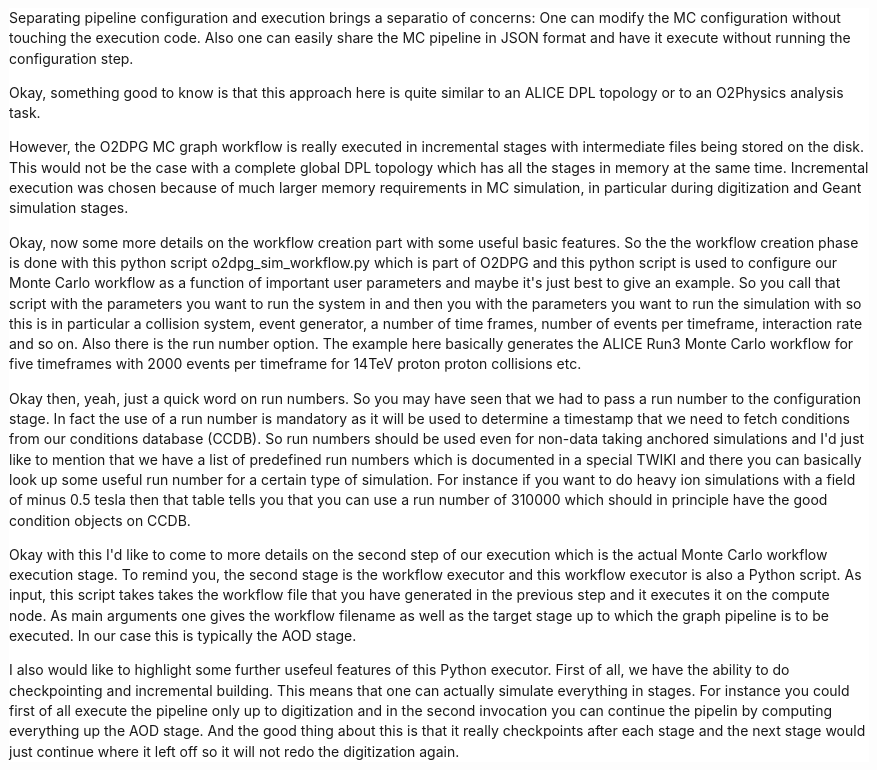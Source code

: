 Separating pipeline configuration and execution brings a separatio of concerns: One can modify the MC configuration without touching the execution code.
Also one can easily share the MC pipeline in JSON format and have it execute without running the configuration step.

Okay, something good to know is that this approach here is quite similar to an ALICE DPL topology or to an O2Physics analysis task.

However, the O2DPG MC graph workflow is really executed in incremental stages with intermediate files
being stored on the disk. This would not be the case with a complete global DPL topology which has all the stages in memory at the same time.
Incremental execution was chosen because of much larger memory requirements in MC simulation, in particular during digitization and Geant simulation stages.

Okay, now some more details on the workflow creation part with some useful basic features.
So the the workflow creation phase is done with this python script o2dpg_sim_workflow.py
which is part of O2DPG and this python script is used to configure our Monte Carlo workflow
as a function of important user parameters and maybe it's just best to give an example.
So you call that script with the parameters you want to run the system in and then you
with the parameters you want to run the simulation with so this is in particular a collision system,
event generator, a number of time frames, number of events per timeframe, interaction rate and so on.
Also there is the run number option. The example here basically generates the ALICE Run3 Monte Carlo workflow
for five timeframes with 2000 events per timeframe for 14TeV proton proton collisions etc.

Okay then, yeah, just a quick word on run numbers. So you may have seen that
we had to pass a run number to the configuration stage. In fact the use of a run number is
mandatory as it will be used to determine a timestamp that we need to fetch conditions from our
conditions database (CCDB). So run numbers should be used even for non-data taking anchored simulations
and I'd just like to mention that we have a list of predefined run numbers
which is documented in a special TWIKI and there you can basically look up some useful
run number for a certain type of simulation. For instance if you want to do heavy ion simulations
with a field of minus 0.5 tesla then that table tells you that you can use a run number of
310000 which should in principle have the good condition objects on CCDB.

Okay with this I'd like to come to more details on the second step of our execution which is the
actual Monte Carlo workflow execution stage. To remind you, the second stage is the workflow executor and this workflow
executor is also a Python script. As input, this script takes takes the
workflow file that you have generated in the previous step and it executes it on the compute
node. As main arguments one gives the workflow filename as well as the target stage up to which the graph pipeline is to be executed.
In our case this is typically the AOD stage.

I also would like to highlight some further usefeul features of this Python executor. First of all, we have the ability
to do checkpointing and incremental building. This means that one can actually
simulate everything in stages. For instance you could first of all execute the pipeline only up to
digitization and in the second invocation you can continue the pipelin by computing everything up the AOD stage.
And the good thing about this is that it really checkpoints after each stage and the
next stage would just continue where it left off so it will not redo the digitization again.
